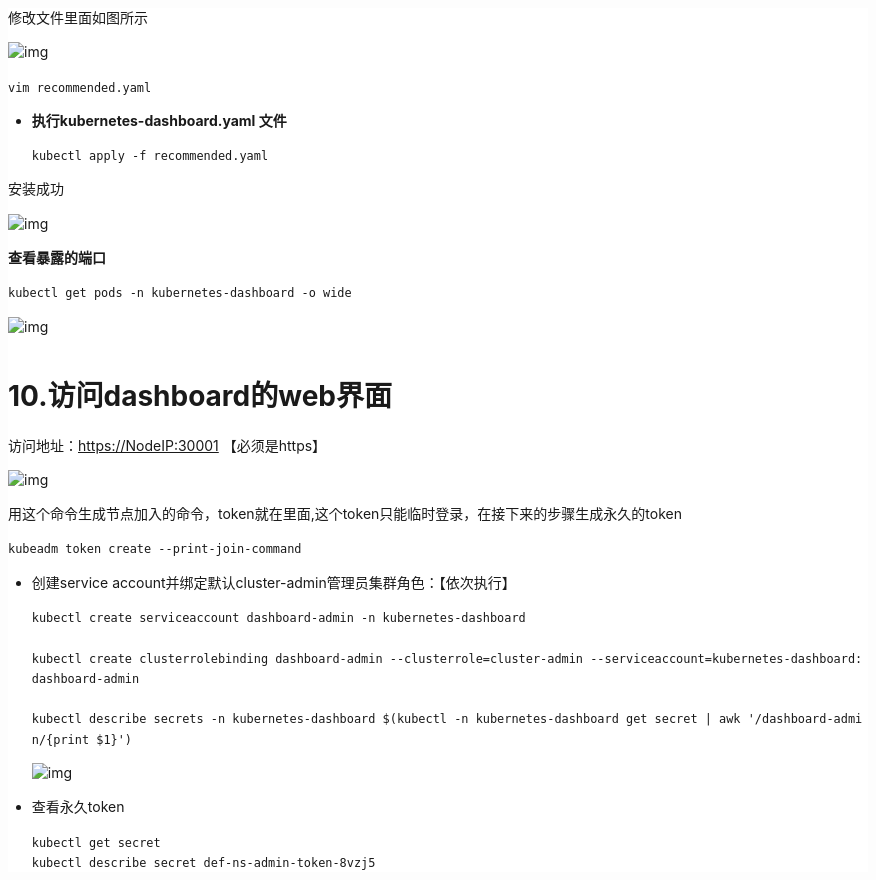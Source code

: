   修改文件里面如图所示

  ![img](https://img-blog.csdnimg.cn/20200108153956631.png?x-oss-process=image/watermark,type_ZmFuZ3poZW5naGVpdGk,shadow_10,text_aHR0cHM6Ly9ibG9nLmNzZG4ubmV0L2hlaWFuXzk5,size_16,color_FFFFFF,t_70)

  ```shell
  vim recommended.yaml
  ```

  

- **执行kubernetes-dashboard.yaml 文件**

  ```shell
  kubectl apply -f recommended.yaml
  ```

安装成功

![img](https://img-blog.csdnimg.cn/2020010815404548.png)

**查看暴露的端口**

```shell
kubectl get pods -n kubernetes-dashboard -o wide
```

![img](https://img-blog.csdnimg.cn/20200108164453386.png?x-oss-process=image/watermark,type_ZmFuZ3poZW5naGVpdGk,shadow_10,text_aHR0cHM6Ly9ibG9nLmNzZG4ubmV0L2hlaWFuXzk5,size_16,color_FFFFFF,t_70)

# 10.访问dashboard的web界面

访问地址：[https://NodeIP:30001](https://nodeip:30001/) 【必须是https】

![img](https://img-blog.csdnimg.cn/20200108164554291.png?x-oss-process=image/watermark,type_ZmFuZ3poZW5naGVpdGk,shadow_10,text_aHR0cHM6Ly9ibG9nLmNzZG4ubmV0L2hlaWFuXzk5,size_16,color_FFFFFF,t_70)

用这个命令生成节点加入的命令，token就在里面,这个token只能临时登录，在接下来的步骤生成永久的token

```shell
kubeadm token create --print-join-command
```

- 创建service account并绑定默认cluster-admin管理员集群角色：【依次执行】

  ```shell
  kubectl create serviceaccount dashboard-admin -n kubernetes-dashboard
  
  kubectl create clusterrolebinding dashboard-admin --clusterrole=cluster-admin --serviceaccount=kubernetes-dashboard:dashboard-admin
  
  kubectl describe secrets -n kubernetes-dashboard $(kubectl -n kubernetes-dashboard get secret | awk '/dashboard-admin/{print $1}')
  ```

  ![img](https://img-blog.csdnimg.cn/20200108164747779.png?x-oss-process=image/watermark,type_ZmFuZ3poZW5naGVpdGk,shadow_10,text_aHR0cHM6Ly9ibG9nLmNzZG4ubmV0L2hlaWFuXzk5,size_16,color_FFFFFF,t_70)
  
- 查看永久token

  ```shell
  kubectl get secret
  kubectl describe secret def-ns-admin-token-8vzj5
  ```
